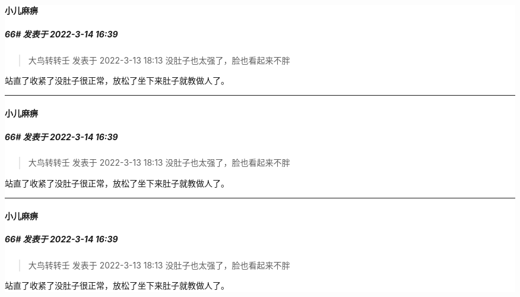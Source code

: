####  小儿麻痹  
##### 66#       发表于 2022-3-14 16:39

<blockquote>大鸟转转壬 发表于 2022-3-13 18:13
没肚子也太强了，脸也看起来不胖</blockquote>
站直了收紧了没肚子很正常，放松了坐下来肚子就教做人了。



*****

####  小儿麻痹  
##### 66#       发表于 2022-3-14 16:39

<blockquote>大鸟转转壬 发表于 2022-3-13 18:13
没肚子也太强了，脸也看起来不胖</blockquote>
站直了收紧了没肚子很正常，放松了坐下来肚子就教做人了。



*****

####  小儿麻痹  
##### 66#       发表于 2022-3-14 16:39

<blockquote>大鸟转转壬 发表于 2022-3-13 18:13
没肚子也太强了，脸也看起来不胖</blockquote>
站直了收紧了没肚子很正常，放松了坐下来肚子就教做人了。

